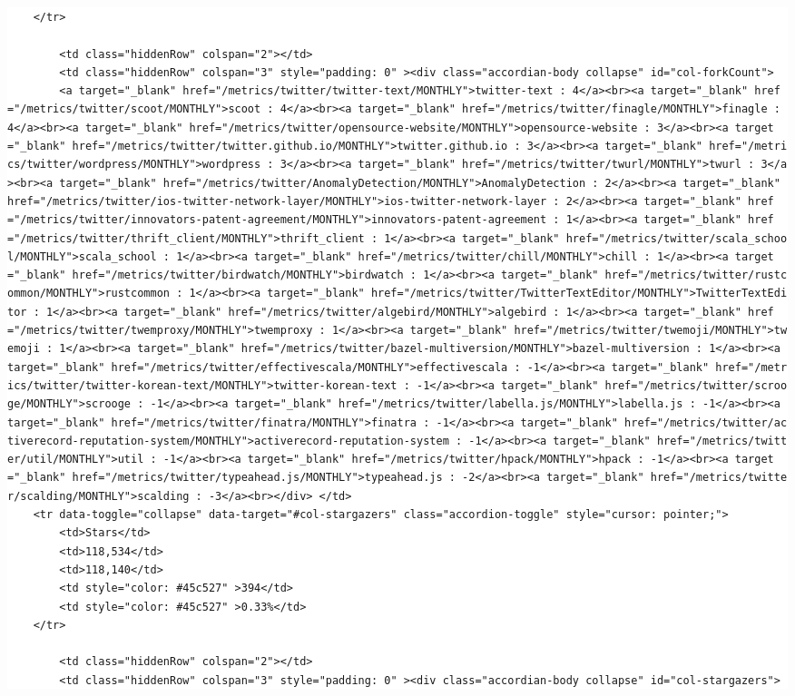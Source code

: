         </tr>
        
            <td class="hiddenRow" colspan="2"></td>
            <td class="hiddenRow" colspan="3" style="padding: 0" ><div class="accordian-body collapse" id="col-forkCount">
            <a target="_blank" href="/metrics/twitter/twitter-text/MONTHLY">twitter-text : 4</a><br><a target="_blank" href="/metrics/twitter/scoot/MONTHLY">scoot : 4</a><br><a target="_blank" href="/metrics/twitter/finagle/MONTHLY">finagle : 4</a><br><a target="_blank" href="/metrics/twitter/opensource-website/MONTHLY">opensource-website : 3</a><br><a target="_blank" href="/metrics/twitter/twitter.github.io/MONTHLY">twitter.github.io : 3</a><br><a target="_blank" href="/metrics/twitter/wordpress/MONTHLY">wordpress : 3</a><br><a target="_blank" href="/metrics/twitter/twurl/MONTHLY">twurl : 3</a><br><a target="_blank" href="/metrics/twitter/AnomalyDetection/MONTHLY">AnomalyDetection : 2</a><br><a target="_blank" href="/metrics/twitter/ios-twitter-network-layer/MONTHLY">ios-twitter-network-layer : 2</a><br><a target="_blank" href="/metrics/twitter/innovators-patent-agreement/MONTHLY">innovators-patent-agreement : 1</a><br><a target="_blank" href="/metrics/twitter/thrift_client/MONTHLY">thrift_client : 1</a><br><a target="_blank" href="/metrics/twitter/scala_school/MONTHLY">scala_school : 1</a><br><a target="_blank" href="/metrics/twitter/chill/MONTHLY">chill : 1</a><br><a target="_blank" href="/metrics/twitter/birdwatch/MONTHLY">birdwatch : 1</a><br><a target="_blank" href="/metrics/twitter/rustcommon/MONTHLY">rustcommon : 1</a><br><a target="_blank" href="/metrics/twitter/TwitterTextEditor/MONTHLY">TwitterTextEditor : 1</a><br><a target="_blank" href="/metrics/twitter/algebird/MONTHLY">algebird : 1</a><br><a target="_blank" href="/metrics/twitter/twemproxy/MONTHLY">twemproxy : 1</a><br><a target="_blank" href="/metrics/twitter/twemoji/MONTHLY">twemoji : 1</a><br><a target="_blank" href="/metrics/twitter/bazel-multiversion/MONTHLY">bazel-multiversion : 1</a><br><a target="_blank" href="/metrics/twitter/effectivescala/MONTHLY">effectivescala : -1</a><br><a target="_blank" href="/metrics/twitter/twitter-korean-text/MONTHLY">twitter-korean-text : -1</a><br><a target="_blank" href="/metrics/twitter/scrooge/MONTHLY">scrooge : -1</a><br><a target="_blank" href="/metrics/twitter/labella.js/MONTHLY">labella.js : -1</a><br><a target="_blank" href="/metrics/twitter/finatra/MONTHLY">finatra : -1</a><br><a target="_blank" href="/metrics/twitter/activerecord-reputation-system/MONTHLY">activerecord-reputation-system : -1</a><br><a target="_blank" href="/metrics/twitter/util/MONTHLY">util : -1</a><br><a target="_blank" href="/metrics/twitter/hpack/MONTHLY">hpack : -1</a><br><a target="_blank" href="/metrics/twitter/typeahead.js/MONTHLY">typeahead.js : -2</a><br><a target="_blank" href="/metrics/twitter/scalding/MONTHLY">scalding : -3</a><br></div> </td>
        <tr data-toggle="collapse" data-target="#col-stargazers" class="accordion-toggle" style="cursor: pointer;">
            <td>Stars</td>
            <td>118,534</td>
            <td>118,140</td>
            <td style="color: #45c527" >394</td>
            <td style="color: #45c527" >0.33%</td>
        </tr>
        
            <td class="hiddenRow" colspan="2"></td>
            <td class="hiddenRow" colspan="3" style="padding: 0" ><div class="accordian-body collapse" id="col-stargazers">